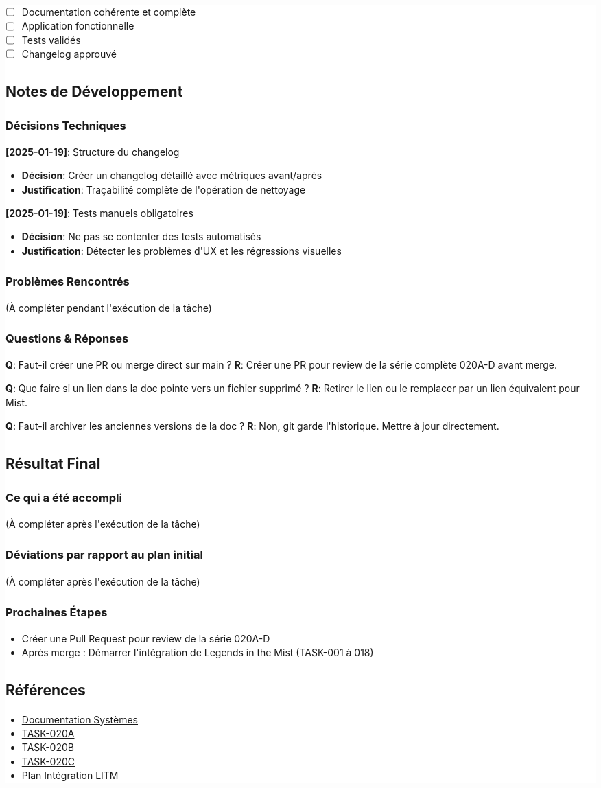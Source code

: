 - [ ] Documentation cohérente et complète
- [ ] Application fonctionnelle
- [ ] Tests validés
- [ ] Changelog approuvé

## Notes de Développement

### Décisions Techniques

**[2025-01-19]**: Structure du changelog
- **Décision**: Créer un changelog détaillé avec métriques avant/après
- **Justification**: Traçabilité complète de l'opération de nettoyage

**[2025-01-19]**: Tests manuels obligatoires
- **Décision**: Ne pas se contenter des tests automatisés
- **Justification**: Détecter les problèmes d'UX et les régressions visuelles

### Problèmes Rencontrés

(À compléter pendant l'exécution de la tâche)

### Questions & Réponses

**Q**: Faut-il créer une PR ou merge direct sur main ?
**R**: Créer une PR pour review de la série complète 020A-D avant merge.

**Q**: Que faire si un lien dans la doc pointe vers un fichier supprimé ?
**R**: Retirer le lien ou le remplacer par un lien équivalent pour Mist.

**Q**: Faut-il archiver les anciennes versions de la doc ?
**R**: Non, git garde l'historique. Mettre à jour directement.

## Résultat Final

### Ce qui a été accompli

(À compléter après l'exécution de la tâche)

### Déviations par rapport au plan initial

(À compléter après l'exécution de la tâche)

### Prochaines Étapes

- Créer une Pull Request pour review de la série 020A-D
- Après merge : Démarrer l'intégration de Legends in the Mist (TASK-001 à 018)

## Références

- [Documentation Systèmes](c:\Users\fxgui\Documents\Projets\generateur-pdf-jdr\documentation\SYSTEMES-JDR\systemes-configuration.md)
- [TASK-020A](c:\Users\fxgui\Documents\Projets\generateur-pdf-jdr\documentation\tasks\TASK-2025-01-19-020A-cleanup-mist-audit.md)
- [TASK-020B](c:\Users\fxgui\Documents\Projets\generateur-pdf-jdr\documentation\tasks\TASK-2025-01-19-020B-cleanup-mist-database.md)
- [TASK-020C](c:\Users\fxgui\Documents\Projets\generateur-pdf-jdr\documentation\tasks\TASK-2025-01-19-020C-cleanup-mist-code.md)
- [Plan Intégration LITM](c:\Users\fxgui\Documents\Projets\generateur-pdf-jdr\documentation\DEVELOPPEMENT\integration-legends-in-the-mist.md)
